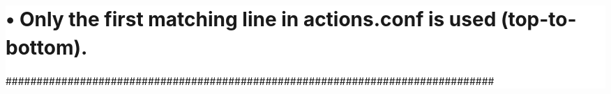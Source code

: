 # • Only the first matching line in actions.conf is used (top-to-bottom).
###############################################################################
